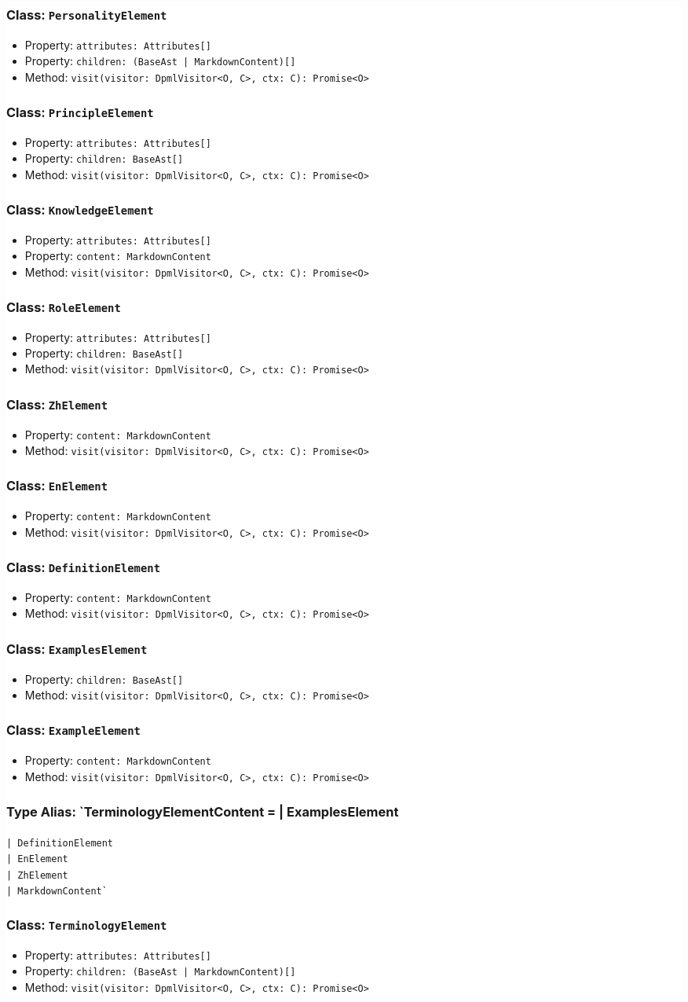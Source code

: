 ### Class: `PersonalityElement`
  - Property: `attributes: Attributes[]`
  - Property: `children: (BaseAst | MarkdownContent)[]`
  - Method: `visit(visitor: DpmlVisitor<O, C>, ctx: C): Promise<O>`

### Class: `PrincipleElement`
  - Property: `attributes: Attributes[]`
  - Property: `children: BaseAst[]`
  - Method: `visit(visitor: DpmlVisitor<O, C>, ctx: C): Promise<O>`

### Class: `KnowledgeElement`
  - Property: `attributes: Attributes[]`
  - Property: `content: MarkdownContent`
  - Method: `visit(visitor: DpmlVisitor<O, C>, ctx: C): Promise<O>`

### Class: `RoleElement`
  - Property: `attributes: Attributes[]`
  - Property: `children: BaseAst[]`
  - Method: `visit(visitor: DpmlVisitor<O, C>, ctx: C): Promise<O>`

### Class: `ZhElement`
  - Property: `content: MarkdownContent`
  - Method: `visit(visitor: DpmlVisitor<O, C>, ctx: C): Promise<O>`

### Class: `EnElement`
  - Property: `content: MarkdownContent`
  - Method: `visit(visitor: DpmlVisitor<O, C>, ctx: C): Promise<O>`

### Class: `DefinitionElement`
  - Property: `content: MarkdownContent`
  - Method: `visit(visitor: DpmlVisitor<O, C>, ctx: C): Promise<O>`

### Class: `ExamplesElement`
  - Property: `children: BaseAst[]`
  - Method: `visit(visitor: DpmlVisitor<O, C>, ctx: C): Promise<O>`

### Class: `ExampleElement`
  - Property: `content: MarkdownContent`
  - Method: `visit(visitor: DpmlVisitor<O, C>, ctx: C): Promise<O>`

### Type Alias: `TerminologyElementContent = | ExamplesElement
    | DefinitionElement
    | EnElement
    | ZhElement
    | MarkdownContent`
### Class: `TerminologyElement`
  - Property: `attributes: Attributes[]`
  - Property: `children: (BaseAst | MarkdownContent)[]`
  - Method: `visit(visitor: DpmlVisitor<O, C>, ctx: C): Promise<O>`
